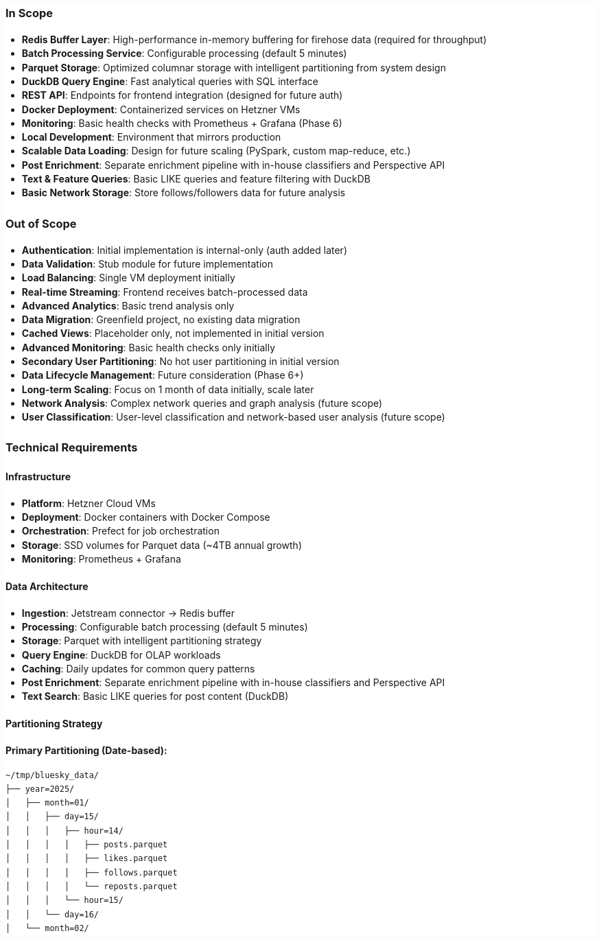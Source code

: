 ### In Scope
- **Redis Buffer Layer**: High-performance in-memory buffering for firehose data (required for throughput)
- **Batch Processing Service**: Configurable processing (default 5 minutes)
- **Parquet Storage**: Optimized columnar storage with intelligent partitioning from system design
- **DuckDB Query Engine**: Fast analytical queries with SQL interface
- **REST API**: Endpoints for frontend integration (designed for future auth)
- **Docker Deployment**: Containerized services on Hetzner VMs
- **Monitoring**: Basic health checks with Prometheus + Grafana (Phase 6)
- **Local Development**: Environment that mirrors production
- **Scalable Data Loading**: Design for future scaling (PySpark, custom map-reduce, etc.)
- **Post Enrichment**: Separate enrichment pipeline with in-house classifiers and Perspective API
- **Text & Feature Queries**: Basic LIKE queries and feature filtering with DuckDB
- **Basic Network Storage**: Store follows/followers data for future analysis

### Out of Scope
- **Authentication**: Initial implementation is internal-only (auth added later)
- **Data Validation**: Stub module for future implementation
- **Load Balancing**: Single VM deployment initially
- **Real-time Streaming**: Frontend receives batch-processed data
- **Advanced Analytics**: Basic trend analysis only
- **Data Migration**: Greenfield project, no existing data migration
- **Cached Views**: Placeholder only, not implemented in initial version
- **Advanced Monitoring**: Basic health checks only initially
- **Secondary User Partitioning**: No hot user partitioning in initial version
- **Data Lifecycle Management**: Future consideration (Phase 6+)
- **Long-term Scaling**: Focus on 1 month of data initially, scale later
- **Network Analysis**: Complex network queries and graph analysis (future scope)
- **User Classification**: User-level classification and network-based user analysis (future scope)

### Technical Requirements

#### Infrastructure
- **Platform**: Hetzner Cloud VMs
- **Deployment**: Docker containers with Docker Compose
- **Orchestration**: Prefect for job orchestration
- **Storage**: SSD volumes for Parquet data (~4TB annual growth)
- **Monitoring**: Prometheus + Grafana

#### Data Architecture
- **Ingestion**: Jetstream connector → Redis buffer
- **Processing**: Configurable batch processing (default 5 minutes)
- **Storage**: Parquet with intelligent partitioning strategy
- **Query Engine**: DuckDB for OLAP workloads
- **Caching**: Daily updates for common query patterns
- **Post Enrichment**: Separate enrichment pipeline with in-house classifiers and Perspective API
- **Text Search**: Basic LIKE queries for post content (DuckDB)

#### Partitioning Strategy
**Primary Partitioning (Date-based):**
```
~/tmp/bluesky_data/
├── year=2025/
│   ├── month=01/
│   │   ├── day=15/
│   │   │   ├── hour=14/
│   │   │   │   ├── posts.parquet
│   │   │   │   ├── likes.parquet
│   │   │   │   ├── follows.parquet
│   │   │   │   └── reposts.parquet
│   │   │   └── hour=15/
│   │   └── day=16/
│   └── month=02/
```